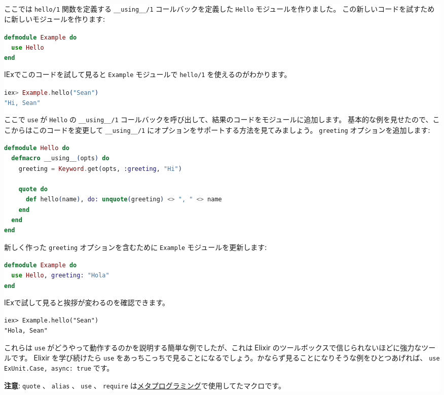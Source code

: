 ここでは `hello/1` 関数を定義する `__using__/1` コールバックを定義した `Hello` モジュールを作りました。
この新しいコードを試すために新しいモジュールを作ります:

```elixir
defmodule Example do
  use Hello
end
```

IExでこのコードを試して見ると `Example` モジュールで `hello/1` を使えるのがわかります。

```elixir
iex> Example.hello("Sean")
"Hi, Sean"
```

ここで `use` が `Hello` の `__using__/1` コールバックを呼び出して、結果のコードをモジュールに追加します。
基本的な例を見せたので、ここからはこのコードを変更して `__using__/1` にオプションをサポートする方法を見てみましょう。
`greeting` オプションを追加します:

```elixir
defmodule Hello do
  defmacro __using__(opts) do
    greeting = Keyword.get(opts, :greeting, "Hi")

    quote do
      def hello(name), do: unquote(greeting) <> ", " <> name
    end
  end
end
```

新しく作った `greeting` オプションを含むために `Example` モジュールを更新します:

```elixir
defmodule Example do
  use Hello, greeting: "Hola"
end
```

IExで試して見ると挨拶が変わるのを確認できます。

```
iex> Example.hello("Sean")
"Hola, Sean"
```

これらは `use` がどうやって動作するのかを説明する簡単な例でしたが、これは Elixir のツールボックスで信じられないほどに強力なツールです。
Elixir を学び続けたら `use` をあっちこっちで見ることになるでしょう。かならず見ることになりそうな例をひとつあげれば、 `use ExUnit.Case, async: true` です。

**注意**: `quote` 、 `alias` 、 `use` 、 `require` は[メタプログラミング](../../advanced/metaprogramming)で使用してたマクロです。
